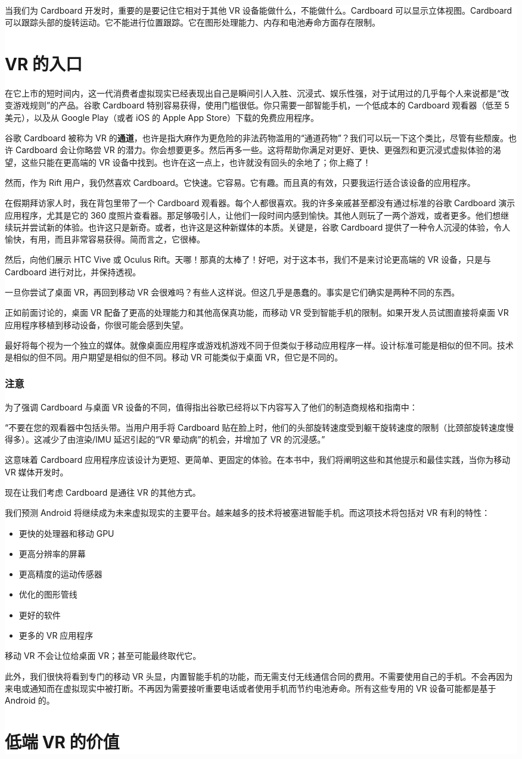当我们为 Cardboard 开发时，重要的是要记住它相对于其他 VR 设备能做什么，不能做什么。Cardboard 可以显示立体视图。Cardboard 可以跟踪头部的旋转运动。它不能进行位置跟踪。它在图形处理能力、内存和电池寿命方面存在限制。

# VR 的入口

在它上市的短时间内，这一代消费者虚拟现实已经表现出自己是瞬间引人入胜、沉浸式、娱乐性强，对于试用过的几乎每个人来说都是“改变游戏规则”的产品。谷歌 Cardboard 特别容易获得，使用门槛很低。你只需要一部智能手机，一个低成本的 Cardboard 观看器（低至 5 美元），以及从 Google Play（或者 iOS 的 Apple App Store）下载的免费应用程序。

谷歌 Cardboard 被称为 VR 的**通道**，也许是指大麻作为更危险的非法药物滥用的“通道药物”？我们可以玩一下这个类比，尽管有些颓废。也许 Cardboard 会让你略尝 VR 的潜力。你会想要更多。然后再多一些。这将帮助你满足对更好、更快、更强烈和更沉浸式虚拟体验的渴望，这些只能在更高端的 VR 设备中找到。也许在这一点上，也许就没有回头的余地了；你上瘾了！

然而，作为 Rift 用户，我仍然喜欢 Cardboard。它快速。它容易。它有趣。而且真的有效，只要我运行适合该设备的应用程序。

在假期拜访家人时，我在背包里带了一个 Cardboard 观看器。每个人都很喜欢。我的许多亲戚甚至都没有通过标准的谷歌 Cardboard 演示应用程序，尤其是它的 360 度照片查看器。那足够吸引人，让他们一段时间内感到愉快。其他人则玩了一两个游戏，或者更多。他们想继续玩并尝试新的体验。也许这只是新奇。或者，也许这是这种新媒体的本质。关键是，谷歌 Cardboard 提供了一种令人沉浸的体验，令人愉快，有用，而且非常容易获得。简而言之，它很棒。

然后，向他们展示 HTC Vive 或 Oculus Rift。天哪！那真的太棒了！好吧，对于这本书，我们不是来讨论更高端的 VR 设备，只是与 Cardboard 进行对比，并保持透视。

一旦你尝试了桌面 VR，再回到移动 VR 会很难吗？有些人这样说。但这几乎是愚蠢的。事实是它们确实是两种不同的东西。

正如前面讨论的，桌面 VR 配备了更高的处理能力和其他高保真功能，而移动 VR 受到智能手机的限制。如果开发人员试图直接将桌面 VR 应用程序移植到移动设备，你很可能会感到失望。

最好将每个视为一个独立的媒体。就像桌面应用程序或游戏机游戏不同于但类似于移动应用程序一样。设计标准可能是相似的但不同。技术是相似的但不同。用户期望是相似的但不同。移动 VR 可能类似于桌面 VR，但它是不同的。

### 注意

为了强调 Cardboard 与桌面 VR 设备的不同，值得指出谷歌已经将以下内容写入了他们的制造商规格和指南中：

“不要在您的观看器中包括头带。当用户用手将 Cardboard 贴在脸上时，他们的头部旋转速度受到躯干旋转速度的限制（比颈部旋转速度慢得多）。这减少了由渲染/IMU 延迟引起的“VR 晕动病”的机会，并增加了 VR 的沉浸感。”

这意味着 Cardboard 应用程序应该设计为更短、更简单、更固定的体验。在本书中，我们将阐明这些和其他提示和最佳实践，当你为移动 VR 媒体开发时。

现在让我们考虑 Cardboard 是通往 VR 的其他方式。

我们预测 Android 将继续成为未来虚拟现实的主要平台。越来越多的技术将被塞进智能手机。而这项技术将包括对 VR 有利的特性：

+   更快的处理器和移动 GPU

+   更高分辨率的屏幕

+   更高精度的运动传感器

+   优化的图形管线

+   更好的软件

+   更多的 VR 应用程序

移动 VR 不会让位给桌面 VR；甚至可能最终取代它。

此外，我们很快将看到专门的移动 VR 头显，内置智能手机的功能，而无需支付无线通信合同的费用。不需要使用自己的手机。不会再因为来电或通知而在虚拟现实中被打断。不再因为需要接听重要电话或者使用手机而节约电池寿命。所有这些专用的 VR 设备可能都是基于 Android 的。

# 低端 VR 的价值
